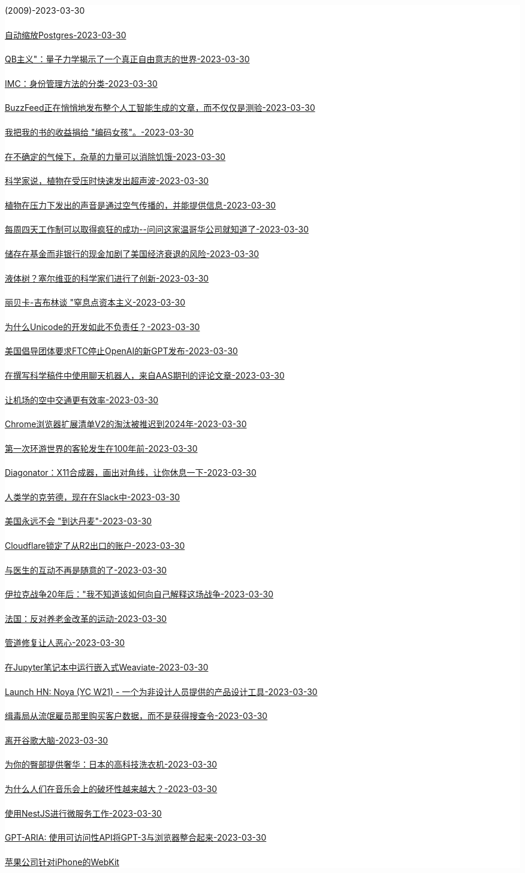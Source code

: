 (2009)-2023-03-30</a><br/><br/><a target=_blank rel=nofollow href="https://neon.tech/blog/scaling-serverless-postgres" >自动缩放Postgres-2023-03-30</a><br/><br/><a target=_blank rel=nofollow href="https://phys.org/news/2023-03-qbism-quantum-mechanics-description-realityit.html" >QB主义"：量子力学揭示了一个真正自由意志的世界-2023-03-30</a><br/><br/><a target=_blank rel=nofollow href="https://arxiv.org/abs/2301.00444" >IMC：身份管理方法的分类-2023-03-30</a><br/><br/><a target=_blank rel=nofollow href="https://futurism.com/buzzfeed-publishing-articles-by-ai" >BuzzFeed正在悄悄地发布整个人工智能生成的文章，而不仅仅是测验-2023-03-30</a><br/><br/><a target=_blank rel=nofollow href="https://peakhorse.substack.com/p/why-i-donate-my-books-proceeds-to" >我把我的书的收益捐给 "编码女孩"。-2023-03-30</a><br/><br/><a target=_blank rel=nofollow href="https://worldsensorium.com/the-power-of-weeds-to-end-hunger-in-an-uncertain-climate/" >在不确定的气候下，杂草的力量可以消除饥饿-2023-03-30</a><br/><br/><a target=_blank rel=nofollow href="https://www.theguardian.com/environment/2023/mar/30/plants-emit-ultrasonic-sounds-in-rapid-bursts-when-stressed-scientists-say" >科学家说，植物在受压时快速发出超声波-2023-03-30</a><br/><br/><a target=_blank rel=nofollow href="https://www.sciencedirect.com/science/article/pii/S0092867423002623" >植物在压力下发出的声音是通过空气传播的，并能提供信息-2023-03-30</a><br/><br/><a target=_blank rel=nofollow href="https://vancouversun.com/news/local-news/the-four-day-work-week-a-wild-success" >每周四天工作制可以取得疯狂的成功--问问这家温哥华公司就知道了-2023-03-30</a><br/><br/><a target=_blank rel=nofollow href="https://www.bloomberg.com/news/articles/2023-03-30/cash-stashed-in-money-market-funds-not-banks-fuels-recession-risk-in-wake-of-svb" >储存在基金而非银行的现金加剧了美国经济衰退的风险-2023-03-30</a><br/><br/><a target=_blank rel=nofollow href="https://worldbiomarketinsights.com/a-liquid-tree-scientists-in-serbia-make-incredible-innovation/" >液体树？塞尔维亚的科学家们进行了创新-2023-03-30</a><br/><br/><a target=_blank rel=nofollow href="https://lwn.net/SubscriberLink/927278/5c3fa8f0b922cf4c/" >丽贝卡-吉布林谈 "窒息点资本主义-2023-03-30</a><br/><br/><a target=_blank rel=nofollow href="https://news.ycombinator.com/item?id=35375026" >为什么Unicode的开发如此不负责任？-2023-03-30</a><br/><br/><a target=_blank rel=nofollow href="https://www.reuters.com/technology/us-advocacy-group-asks-ftc-stop-new-openai-gpt-releases-2023-03-30/" >美国倡导团体要求FTC停止OpenAI的新GPT发布-2023-03-30</a><br/><br/><a target=_blank rel=nofollow href="https://baas.aas.org/pub/2023i016/release/1" >在撰写科学稿件中使用聊天机器人，来自AAS期刊的评论文章-2023-03-30</a><br/><br/><a target=_blank rel=nofollow href="https://publishing.aip.org/publications/latest-content/prepare-for-landing-making-airports-more-efficient/" >让机场的空中交通更有效率-2023-03-30</a><br/><br/><a target=_blank rel=nofollow href="https://groups.google.com/a/chromium.org/g/chromium-extensions/c/zQ77HkGmK9E/m/HjaaCIG-BQAJ" >Chrome浏览器扩展清单V2的淘汰被推迟到2024年-2023-03-30</a><br/><br/><a target=_blank rel=nofollow href="https://www.cnn.com/travel/article/laconia-world-cruise-1922-1923-eleanor-claudia-phelps/index.html" >第一次环游世界的客轮发生在100年前-2023-03-30</a><br/><br/><a target=_blank rel=nofollow href="https://github.com/yaxollum/diagonator" >Diagonator：X11合成器，画出对角线，让你休息一下-2023-03-30</a><br/><br/><a target=_blank rel=nofollow href="https://www.anthropic.com/index/claude-now-in-slack" >人类学的克劳德，现在在Slack中-2023-03-30</a><br/><br/><a target=_blank rel=nofollow href="https://world.hey.com/dhh/america-is-never-getting-to-denmark-e471ae91" >美国永远不会 "到达丹麦"-2023-03-30</a><br/><br/><a target=_blank rel=nofollow href="https://twitter.com/_parasj/status/1641470460440481793" >Cloudflare锁定了从R2出口的账户-2023-03-30</a><br/><br/><a target=_blank rel=nofollow href="https://www.theatlantic.com/health/archive/2023/03/telehealth-bill-online-messages-phone-call/673564/" >与医生的互动不再是随意的了-2023-03-30</a><br/><br/><a target=_blank rel=nofollow href="https://www.youtube.com/watch?v=RIWfH3iEgXU" >伊拉克战争20年后："我不知道该如何向自己解释这场战争-2023-03-30</a><br/><br/><a target=_blank rel=nofollow href="https://crimethinc.com/2023/03/22/france-the-movement-against-the-pension-reform-on-the-threshold-of-an-uprising" >法国：反对养老金改革的运动-2023-03-30</a><br/><br/><a target=_blank rel=nofollow href="https://www.usatoday.com/in-depth/news/investigations/2023/03/30/cured-in-place-pipelining-toxic-sewer-repairs-homes-evacuations/10245804002/" >管道修复让人恶心-2023-03-30</a><br/><br/><a target=_blank rel=nofollow href="https://news.ycombinator.com/item?id=35374427" >在Jupyter笔记本中运行嵌入式Weaviate-2023-03-30</a><br/><br/><a target=_blank rel=nofollow href="https://news.ycombinator.com/item?id=35374639" >Launch HN: Noya (YC W21) - 一个为非设计人员提供的产品设计工具-2023-03-30</a><br/><br/><a target=_blank rel=nofollow href="https://www.vice.com/en/article/3akn8v/the-dea-bought-customer-data-airlines-parcel-bus-amtrak-no-warrant" >缉毒局从流氓雇员那里购买客户数据，而不是获得搜查令-2023-03-30</a><br/><br/><a target=_blank rel=nofollow href="https://www.yitay.net/blog/leaving-google-brain" >离开谷歌大脑-2023-03-30</a><br/><br/><a target=_blank rel=nofollow href="https://one-from-nippon.ghost.io/untitled/" >为你的臀部提供奢华：日本的高科技洗衣机-2023-03-30</a><br/><br/><a target=_blank rel=nofollow href="https://www.wsj.com/articles/concertgoers-are-behaving-badly-blame-tiktok-11ce4737" >为什么人们在音乐会上的破坏性越来越大？-2023-03-30</a><br/><br/><a target=_blank rel=nofollow href="https://amplication.com/blog/working-with-microservices-with-nestjs" >使用NestJS进行微服务工作-2023-03-30</a><br/><br/><a target=_blank rel=nofollow href="https://taras.glek.net/post/gpt-aria-experiment/" >GPT-ARIA: 使用可访问性API将GPT-3与浏览器整合起来-2023-03-30</a><br/><br/><a target=_blank rel=nofollow href="https://www.tomsguide.com/news/apple-patches-urgent-webkit-zero-day-flaw-update-these-iphones-right-now" >苹果公司针对iPhone的WebKit